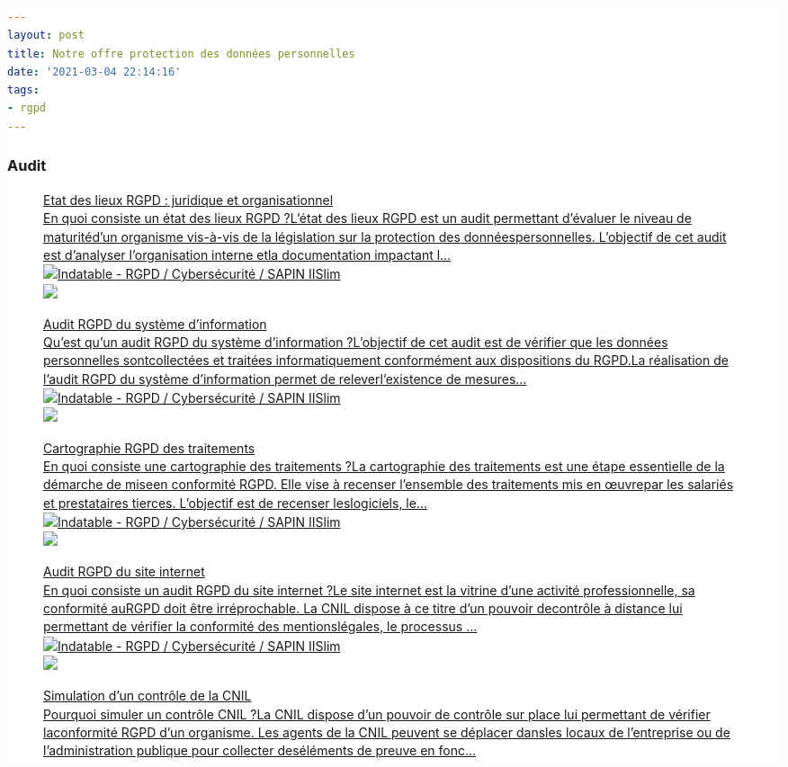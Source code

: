 ```yaml
---
layout: post
title: Notre offre protection des données personnelles
date: '2021-03-04 22:14:16'
tags:
- rgpd
---
```


### Audit
<figure class="kg-card kg-bookmark-card"><a class="kg-bookmark-container" href=" __GHOST_URL__ /etat-des-lieux-rgpd-juridique-et-organisationnel/"><div class="kg-bookmark-content">
<div class="kg-bookmark-title">Etat des lieux RGPD : juridique et organisationnel</div>
<div class="kg-bookmark-description">En quoi consiste un état des lieux RGPD ?L’état des lieux RGPD est un audit permettant d’évaluer le niveau de maturitéd’un organisme vis-à-vis de la législation sur la protection des donnéespersonnelles. L’objectif de cet audit est d’analyser l’organisation interne etla documentation impactant l…</div>
<div class="kg-bookmark-metadata">
<img class="kg-bookmark-icon" src=" __GHOST_URL__ /favicon.png"><span class="kg-bookmark-author">Indatable - RGPD / Cybersécurité / SAPIN II</span><span class="kg-bookmark-publisher">Slim</span>
</div>
</div>
<div class="kg-bookmark-thumbnail"><img src=" __GHOST_URL__ /content/images/2021/02/audit-rgpd-entreprise-collectivite.jpg"></div></a></figure><figure class="kg-card kg-bookmark-card"><a class="kg-bookmark-container" href=" __GHOST_URL__ /audit-rgpd-du-systeme-dinformation/"><div class="kg-bookmark-content">
<div class="kg-bookmark-title">Audit RGPD du système d’information</div>
<div class="kg-bookmark-description">Qu’est qu’un audit RGPD du système d’information ?L’objectif de cet audit est de vérifier que les données personnelles sontcollectées et traitées informatiquement conformément aux dispositions du RGPD.La réalisation de l’audit RGPD du système d’information permet de releverl’existence de mesures…</div>
<div class="kg-bookmark-metadata">
<img class="kg-bookmark-icon" src=" __GHOST_URL__ /favicon.png"><span class="kg-bookmark-author">Indatable - RGPD / Cybersécurité / SAPIN II</span><span class="kg-bookmark-publisher">Slim</span>
</div>
</div>
<div class="kg-bookmark-thumbnail"><img src=" __GHOST_URL__ /content/images/2021/02/audit-rgpd-informatique-systeme-information.jpg"></div></a></figure><figure class="kg-card kg-bookmark-card"><a class="kg-bookmark-container" href=" __GHOST_URL__ /cartographie-rgpd-des-traitements/"><div class="kg-bookmark-content">
<div class="kg-bookmark-title">Cartographie RGPD des traitements</div>
<div class="kg-bookmark-description">En quoi consiste une cartographie des traitements ?La cartographie des traitements est une étape essentielle de la démarche de miseen conformité RGPD. Elle vise à recenser l’ensemble des traitements mis en œuvrepar les salariés et prestataires tierces. L’objectif est de recenser leslogiciels, le…</div>
<div class="kg-bookmark-metadata">
<img class="kg-bookmark-icon" src=" __GHOST_URL__ /favicon.png"><span class="kg-bookmark-author">Indatable - RGPD / Cybersécurité / SAPIN II</span><span class="kg-bookmark-publisher">Slim</span>
</div>
</div>
<div class="kg-bookmark-thumbnail"><img src=" __GHOST_URL__ /content/images/2021/02/cartographie-rgpd-traitements.jpg"></div></a></figure><figure class="kg-card kg-bookmark-card"><a class="kg-bookmark-container" href=" __GHOST_URL__ /audit-rgpd-du-site-internet/"><div class="kg-bookmark-content">
<div class="kg-bookmark-title">Audit RGPD du site internet</div>
<div class="kg-bookmark-description">En quoi consiste un audit RGPD du site internet ?Le site internet est la vitrine d’une activité professionnelle, sa conformité auRGPD doit être irréprochable. La CNIL dispose à ce titre d’un pouvoir decontrôle à distance lui permettant de vérifier la conformité des mentionslégales, le processus …</div>
<div class="kg-bookmark-metadata">
<img class="kg-bookmark-icon" src=" __GHOST_URL__ /favicon.png"><span class="kg-bookmark-author">Indatable - RGPD / Cybersécurité / SAPIN II</span><span class="kg-bookmark-publisher">Slim</span>
</div>
</div>
<div class="kg-bookmark-thumbnail"><img src=" __GHOST_URL__ /content/images/2021/02/audit-rgpd-site-internet.jpg"></div></a></figure><figure class="kg-card kg-bookmark-card"><a class="kg-bookmark-container" href=" __GHOST_URL__ /simulation-dun-controle-de-la-cnil/"><div class="kg-bookmark-content">
<div class="kg-bookmark-title">Simulation d’un contrôle de la CNIL</div>
<div class="kg-bookmark-description">Pourquoi simuler un contrôle CNIL ?La CNIL dispose d’un pouvoir de contrôle sur place lui permettant de vérifier laconformité RGPD d’un organisme. Les agents de la CNIL peuvent se déplacer dansles locaux de l’entreprise ou de l’administration publique pour collecter deséléments de preuve en fonc…</div>